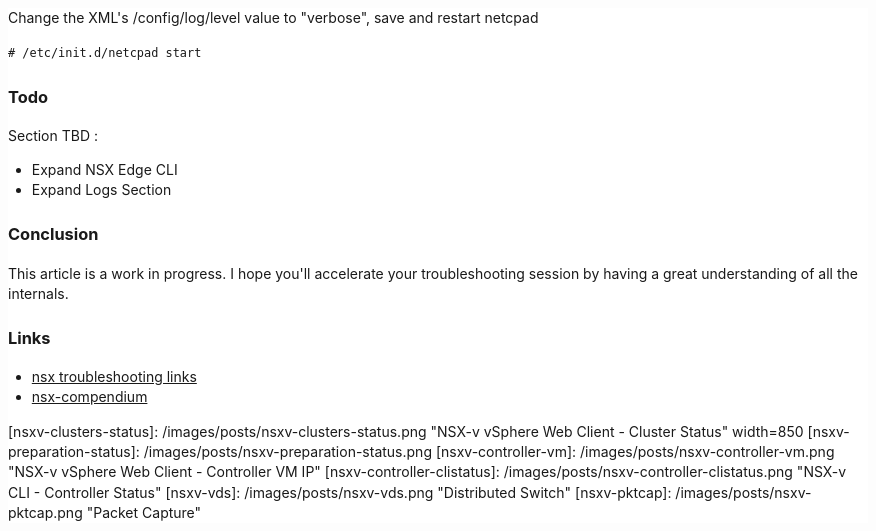 Change the XML's /config/log/level value to "verbose", save and restart netcpad

	# /etc/init.d/netcpad start

### Todo

Section TBD :

* Expand NSX Edge CLI
* Expand Logs Section

### Conclusion

This article is a work in progress. I hope you'll accelerate your troubleshooting session by having a great understanding of all the internals. 

### Links

* [nsx troubleshooting links](http://www.routetocloud.com/troubleshooting-links/)
* [nsx-compendium](http://networkinferno.net/nsx-compendium)

[nsxv-controller-status]: /images/posts/nsxv-controller-status.png "NSX-v vSphere Web Client - Controller Status"
[nsxv-clusters-status]: /images/posts/nsxv-clusters-status.png "NSX-v vSphere Web Client - Cluster Status" width=850
[nsxv-preparation-status]: /images/posts/nsxv-preparation-status.png
[nsxv-controller-vm]: /images/posts/nsxv-controller-vm.png "NSX-v vSphere Web Client - Controller VM IP"
[nsxv-controller-clistatus]: /images/posts/nsxv-controller-clistatus.png "NSX-v CLI - Controller Status"
[nsxv-vds]: /images/posts/nsxv-vds.png "Distributed Switch"
[nsxv-pktcap]: /images/posts/nsxv-pktcap.png "Packet Capture"